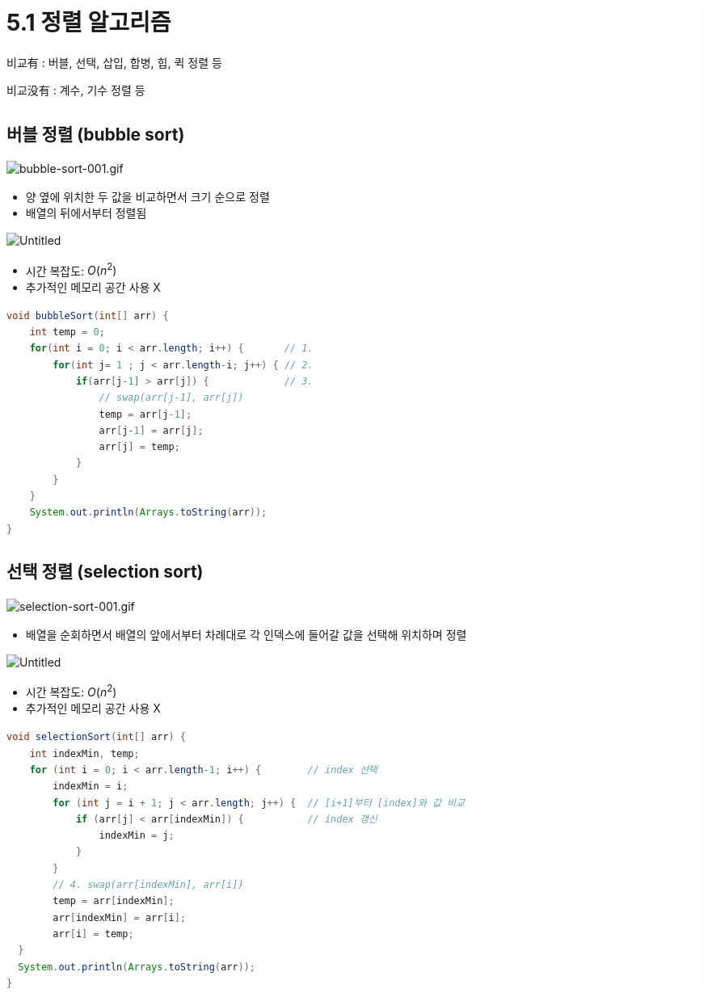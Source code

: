 # 5.1 정렬 알고리즘

비교有 : 버블, 선택, 삽입, 합병, 힙, 퀵 정렬 등

비교没有 : 계수, 기수 정렬 등

## 버블 정렬 (bubble sort)

![bubble-sort-001.gif](https://prod-files-secure.s3.us-west-2.amazonaws.com/d4809f18-a915-4e30-8b11-8f015eacff00/129a1910-2600-4780-b581-35473a69fa3a/bubble-sort-001.gif)

- 양 옆에 위치한 두 값을 비교하면서 크기 순으로 정렬
- 배열의 뒤에서부터 정렬됨

![Untitled](https://prod-files-secure.s3.us-west-2.amazonaws.com/d4809f18-a915-4e30-8b11-8f015eacff00/d8df8c3a-ad12-4a23-b26c-2a80c595b663/Untitled.png)

- 시간 복잡도: $O(n^2)$
- 추가적인 메모리 공간 사용 X

```java
void bubbleSort(int[] arr) {
    int temp = 0;
	for(int i = 0; i < arr.length; i++) {       // 1.
		for(int j= 1 ; j < arr.length-i; j++) { // 2.
			if(arr[j-1] > arr[j]) {             // 3.
                // swap(arr[j-1], arr[j])
				temp = arr[j-1];
				arr[j-1] = arr[j];
				arr[j] = temp;
			}
		}
	}
	System.out.println(Arrays.toString(arr));
}
```

## 선택 정렬 (selection sort)

![selection-sort-001.gif](https://prod-files-secure.s3.us-west-2.amazonaws.com/d4809f18-a915-4e30-8b11-8f015eacff00/fd85f6a5-32e3-4f81-a2a7-7efed8ff0031/selection-sort-001.gif)

- 배열을 순회하면서 배열의 앞에서부터 차례대로 각 인덱스에 들어갈 값을 선택해 위치하며 정렬

![Untitled](https://prod-files-secure.s3.us-west-2.amazonaws.com/d4809f18-a915-4e30-8b11-8f015eacff00/3b4a946e-0030-4d2b-91c4-960ded1099e2/Untitled.png)

- 시간 복잡도: $O(n^2)$
- 추가적인 메모리 공간 사용 X

```java
void selectionSort(int[] arr) {
    int indexMin, temp;
    for (int i = 0; i < arr.length-1; i++) {        // index 선택
        indexMin = i;
        for (int j = i + 1; j < arr.length; j++) {  // [i+1]부터 [index]와 값 비교
            if (arr[j] < arr[indexMin]) {           // index 갱신
                indexMin = j;
            }
        }
        // 4. swap(arr[indexMin], arr[i])
        temp = arr[indexMin];
        arr[indexMin] = arr[i];
        arr[i] = temp;
  }
  System.out.println(Arrays.toString(arr));
}
```
